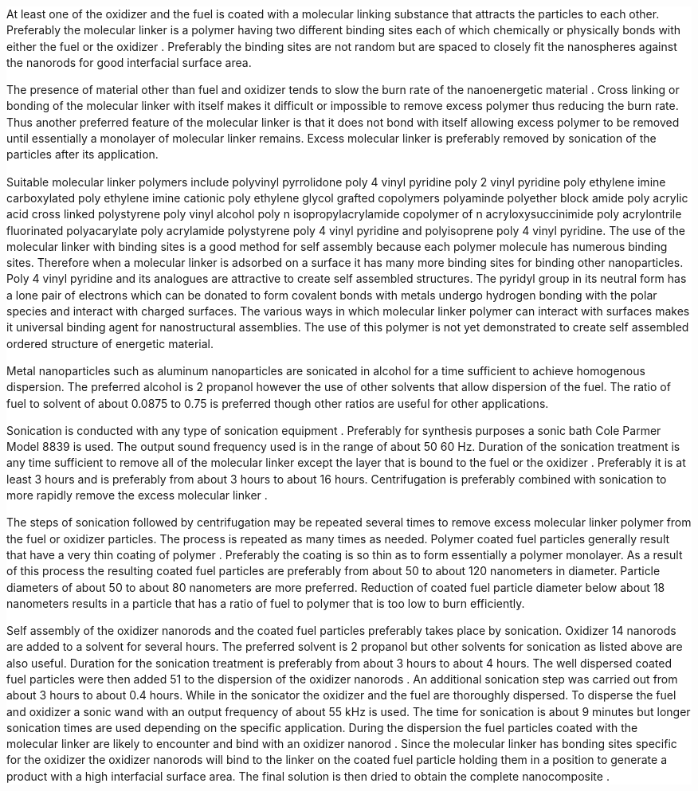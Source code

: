 At least one of the oxidizer and the fuel is coated with a molecular linking substance that attracts the particles to each other. Preferably the molecular linker is a polymer having two different binding sites each of which chemically or physically bonds with either the fuel or the oxidizer . Preferably the binding sites are not random but are spaced to closely fit the nanospheres against the nanorods for good interfacial surface area.

The presence of material other than fuel and oxidizer tends to slow the burn rate of the nanoenergetic material . Cross linking or bonding of the molecular linker with itself makes it difficult or impossible to remove excess polymer thus reducing the burn rate. Thus another preferred feature of the molecular linker is that it does not bond with itself allowing excess polymer to be removed until essentially a monolayer of molecular linker remains. Excess molecular linker is preferably removed by sonication of the particles after its application.

Suitable molecular linker polymers include polyvinyl pyrrolidone poly 4 vinyl pyridine poly 2 vinyl pyridine poly ethylene imine carboxylated poly ethylene imine cationic poly ethylene glycol grafted copolymers polyaminde polyether block amide poly acrylic acid cross linked polystyrene poly vinyl alcohol poly n isopropylacrylamide copolymer of n acryloxysuccinimide poly acrylontrile fluorinated polyacarylate poly acrylamide polystyrene poly 4 vinyl pyridine and polyisoprene poly 4 vinyl pyridine. The use of the molecular linker with binding sites is a good method for self assembly because each polymer molecule has numerous binding sites. Therefore when a molecular linker is adsorbed on a surface it has many more binding sites for binding other nanoparticles. Poly 4 vinyl pyridine and its analogues are attractive to create self assembled structures. The pyridyl group in its neutral form has a lone pair of electrons which can be donated to form covalent bonds with metals undergo hydrogen bonding with the polar species and interact with charged surfaces. The various ways in which molecular linker polymer can interact with surfaces makes it universal binding agent for nanostructural assemblies. The use of this polymer is not yet demonstrated to create self assembled ordered structure of energetic material.

Metal nanoparticles such as aluminum nanoparticles are sonicated in alcohol for a time sufficient to achieve homogenous dispersion. The preferred alcohol is 2 propanol however the use of other solvents that allow dispersion of the fuel. The ratio of fuel to solvent of about 0.0875 to 0.75 is preferred though other ratios are useful for other applications.

Sonication is conducted with any type of sonication equipment . Preferably for synthesis purposes a sonic bath Cole Parmer Model 8839 is used. The output sound frequency used is in the range of about 50 60 Hz. Duration of the sonication treatment is any time sufficient to remove all of the molecular linker except the layer that is bound to the fuel or the oxidizer . Preferably it is at least 3 hours and is preferably from about 3 hours to about 16 hours. Centrifugation is preferably combined with sonication to more rapidly remove the excess molecular linker .

The steps of sonication followed by centrifugation may be repeated several times to remove excess molecular linker polymer from the fuel or oxidizer particles. The process is repeated as many times as needed. Polymer coated fuel particles generally result that have a very thin coating of polymer . Preferably the coating is so thin as to form essentially a polymer monolayer. As a result of this process the resulting coated fuel particles are preferably from about 50 to about 120 nanometers in diameter. Particle diameters of about 50 to about 80 nanometers are more preferred. Reduction of coated fuel particle diameter below about 18 nanometers results in a particle that has a ratio of fuel to polymer that is too low to burn efficiently.

Self assembly of the oxidizer nanorods and the coated fuel particles preferably takes place by sonication. Oxidizer 14 nanorods are added to a solvent for several hours. The preferred solvent is 2 propanol but other solvents for sonication as listed above are also useful. Duration for the sonication treatment is preferably from about 3 hours to about 4 hours. The well dispersed coated fuel particles were then added 51 to the dispersion of the oxidizer nanorods . An additional sonication step was carried out from about 3 hours to about 0.4 hours. While in the sonicator the oxidizer and the fuel are thoroughly dispersed. To disperse the fuel and oxidizer a sonic wand with an output frequency of about 55 kHz is used. The time for sonication is about 9 minutes but longer sonication times are used depending on the specific application. During the dispersion the fuel particles coated with the molecular linker are likely to encounter and bind with an oxidizer nanorod . Since the molecular linker has bonding sites specific for the oxidizer the oxidizer nanorods will bind to the linker on the coated fuel particle holding them in a position to generate a product with a high interfacial surface area. The final solution is then dried to obtain the complete nanocomposite .
